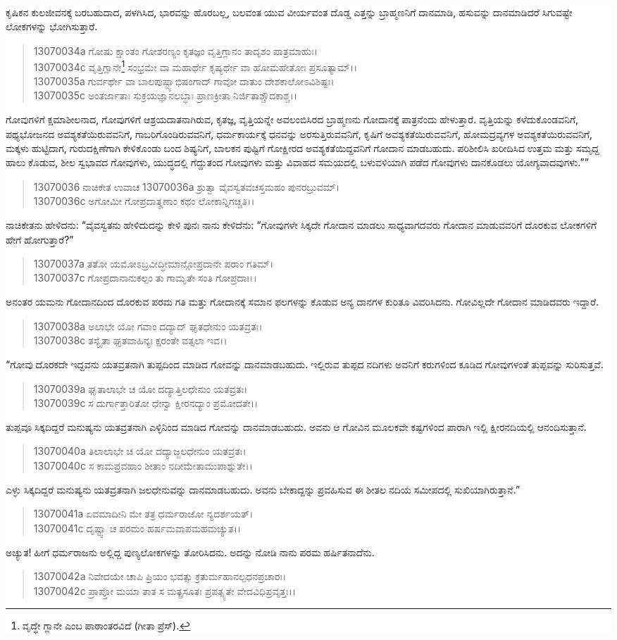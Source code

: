 ಕೃಷಿಕನ ಕುಲಜೀವನಕ್ಕೆ ಬರಬಹುದಾದ, ಪಳಗಿಸಿದ, ಭಾರವನ್ನು ಹೊರಬಲ್ಲ, ಬಲವಂತ ಯುವ ವೀರ್ಯವಂತ ದೊಡ್ಡ ಎತ್ತನ್ನು ಬ್ರಾಹ್ಮಣನಿಗೆ ದಾನಮಾಡಿ, ಹಸುವನ್ನು ದಾನಮಾಡಿದರೆ ಸಿಗುವಷ್ಟೇ ಲೋಕಗಳನ್ನು ಭೋಗಿಸುತ್ತಾರೆ.

> 13070034a ಗೋಷು ಕ್ಷಾಂತಂ ಗೋಶರಣ್ಯಂ ಕೃತಜ್ಞಂ
     ವೃತ್ತಿಗ್ಲಾನಂ ತಾದೃಶಂ ಪಾತ್ರಮಾಹುಃ।  
> 13070034c ವೃತ್ತಿಗ್ಲಾನೇ[^2] ಸಂಭ್ರಮೇ ವಾ ಮಹಾರ್ಥೇ
     ಕೃಷ್ಯರ್ಥೇ ವಾ ಹೋಮಹೇತೋಃ ಪ್ರಸೂತ್ಯಾಮ್।।  
> 13070035a ಗುರ್ವರ್ಥೇ ವಾ ಬಾಲಪುಷ್ಟ್ಯಾಭಿಷಂಗಾದ್
     ಗಾವೋ ದಾತುಂ ದೇಶಕಾಲೋಽವಿಶಿಷ್ಟಃ।  
> 13070035c ಅಂತರ್ಜಾತಾಃ ಸುಕ್ರಯಜ್ಞಾನಲಬ್ಧಾಃ
     ಪ್ರಾಣಕ್ರೀತಾ ನಿರ್ಜಿತಾಶ್ಚೌದಕಾಶ್ಚ।।  

ಗೋವುಗಳಿಗೆ ಕ್ಷಮಾಶೀಲನಾದ, ಗೋವುಗಳಿಗೆ ಆಶ್ರಯದಾತನಾಗಿರುವ, ಕೃತಜ್ಞ, ವೃತ್ತಿಯನ್ನೇ ಅವಲಂಬಿಸಿರದ ಬ್ರಾಹ್ಮಣನು ಗೋದಾನಕ್ಕೆ ಪಾತ್ರನೆಂದು ಹೇಳುತ್ತಾರೆ. ವೃತ್ತಿಯನ್ನು ಕಳೆದುಕೊಂಡವನಿಗೆ, ಪಥ್ಯಭೋಜನದ ಅವಶ್ಯಕತೆಯಿರುವವನಿಗೆ, ಗಾಬರಿಗೊಂಡಿರುವವನಿಗೆ, ಧರ್ಮಕಾರ್ಯಕ್ಕೆ ಧನವನ್ನು ಅರಸುತ್ತಿರುವವನಿಗೆ, ಕೃಷಿಗೆ ಅವಶ್ಯಕತೆಯಿರುವವನಿಗೆ, ಹೋಮದ್ರವ್ಯಗಳ ಅವಶ್ಯಕತೆಯಿರುವವನಿಗೆ, ಮಕ್ಕಳು ಹುಟ್ಟಿದಾಗ, ಗುರುದಕ್ಷಿಣೆಗಾಗಿ ಕೇಳಿಕೊಂಡು ಬಂದ ಶಿಷ್ಯನಿಗೆ, ಬಾಲಕನ ಪುಷ್ಟಿಗೆ ಗೋಕ್ಷೀರದ ಅವಶ್ಯಕತೆಯಿದ್ದವನಿಗೆ ಗೋದಾನ ಮಾಡಬಹುದು. ಪರಿಶೀಲಿಸಿ ಖರೀದಿಸಿದ ಉತ್ತಮ ಮತ್ತು ಸಮೃದ್ದ ಹಾಲು ಕೊಡುವ, ಶೀಲ ಸ್ವಭಾವದ ಗೋವುಗಳು, ಯುದ್ಧದಲ್ಲಿ ಗೆದ್ದುತಂದ ಗೋವುಗಳು ಮತ್ತು ವಿವಾಹದ ಸಮಯದಲ್ಲಿ ಬಳುವಳಿಯಾಗಿ ಪಡೆದ ಗೋವುಗಳು ದಾನಕೊಡಲು ಯೋಗ್ಯವಾದವುಗಳು.””

> 13070036 ನಾಚಿಕೇತ ಉವಾಚ
13070036a ಶ್ರುತ್ವಾ ವೈವಸ್ವತವಚಸ್ತಮಹಂ ಪುನರಬ್ರುವಮ್।  
13070036c ಅಗೋಮೀ ಗೋಪ್ರದಾತೄಣಾಂ ಕಥಂ ಲೋಕಾನ್ನಿಗಚ್ಚತಿ।।

ನಾಚಿಕೇತನು ಹೇಳಿದನು: “ವೈವಸ್ವತನು ಹೇಳಿದುದನ್ನು ಕೇಳಿ ಪುನಃ ನಾನು ಕೇಳಿದೆನು: “ಗೋವುಗಳೇ ಸಿಕ್ಕದೇ ಗೋದಾನ ಮಾಡಲು ಸಾಧ್ಯವಾಗದವರು ಗೋದಾನ ಮಾಡುವವರಿಗೆ ದೊರಕುವ ಲೋಕಗಳಿಗೆ ಹೇಗೆ ಹೋಗುತ್ತಾರೆ?”

> 13070037a ತತೋ ಯಮೋಽಬ್ರವೀದ್ಧೀಮಾನ್ಗೋಪ್ರದಾನೇ ಪರಾಂ ಗತಿಮ್।  
13070037c ಗೋಪ್ರದಾನಾನುಕಲ್ಪಂ ತು ಗಾಮೃತೇ ಸಂತಿ ಗೋಪ್ರದಾಃ।।

ಅನಂತರ ಯಮನು ಗೋದಾನದಿಂದ ದೊರಕುವ ಪರಮ ಗತಿ ಮತ್ತು ಗೋದಾನಕ್ಕೆ ಸಮಾನ ಫಲಗಳನ್ನು ಕೊಡುವ ಅನ್ಯ ದಾನಗಳ ಕುರಿತೂ ವಿವರಿಸಿದನು. ಗೋವಿಲ್ಲದೇ ಗೋದಾನ ಮಾಡಿದವರು ಇದ್ದಾರೆ.

> 13070038a ಅಲಾಭೇ ಯೋ ಗವಾಂ ದದ್ಯಾದ್ ಘೃತಧೇನುಂ ಯತವ್ರತಃ।  
13070038c ತಸ್ಯೈತಾ ಘೃತವಾಹಿನ್ಯಃ ಕ್ಷರಂತೇ ವತ್ಸಲಾ ಇವ।।

“ಗೋವು ದೊರಕದೇ ಇದ್ದವನು ಯತವ್ರತನಾಗಿ ತುಪ್ಪದಿಂದ ಮಾಡಿದ ಗೋವನ್ನು ದಾನಮಾಡಬಹುದು. ಇಲ್ಲಿರುವ ತುಪ್ಪದ ನದಿಗಳು ಅವನಿಗೆ ಕರುಗಳಿಂದ ಕೂಡಿದ ಗೋವುಗಳಂತೆ ತುಪ್ಪವನ್ನು ಸುರಿಸುತ್ತವೆ.

> 13070039a ಘೃತಾಲಾಭೇ ಚ ಯೋ ದದ್ಯಾತ್ತಿಲಧೇನುಂ ಯತವ್ರತಃ।  
13070039c ಸ ದುರ್ಗಾತ್ತಾರಿತೋ ಧೇನ್ವಾ ಕ್ಷೀರನದ್ಯಾಂ ಪ್ರಮೋದತೇ।।

ತುಪ್ಪವೂ ಸಿಕ್ಕದಿದ್ದರೆ ಮನುಷ್ಯನು ಯತವ್ರತನಾಗಿ ಎಳ್ಳಿನಿಂದ ಮಾಡಿದ ಗೋವನ್ನು ದಾನಮಾಡಬಹುದು. ಅವನು ಆ ಗೋವಿನ ಮೂಲಕವೇ ಕಷ್ಟಗಳಿಂದ ಪಾರಾಗಿ ಇಲ್ಲಿ ಕ್ಷೀರನದಿಯಲ್ಲಿ ಆನಂದಿಸುತ್ತಾನೆ.

> 13070040a ತಿಲಾಲಾಭೇ ಚ ಯೋ ದದ್ಯಾಜ್ಜಲಧೇನುಂ ಯತವ್ರತಃ।  
13070040c ಸ ಕಾಮಪ್ರವಹಾಂ ಶೀತಾಂ ನದೀಮೇತಾಮುಪಾಶ್ನುತೇ।।

ಎಳ್ಳು ಸಿಕ್ಕದಿದ್ದರೆ ಮನುಷ್ಯನು ಯತವ್ರತನಾಗಿ ಜಲಧೇನುವನ್ನು ದಾನಮಾಡಬಹುದು. ಅವನು ಬೇಕಾದ್ದನ್ನು ಪ್ರವಹಿಸುವ ಈ ಶೀತಲ ನದಿಯ ಸಮೀಪದಲ್ಲಿ ಸುಖಿಯಾಗಿರುತ್ತಾನೆ.”

> 13070041a ಏವಮಾದೀನಿ ಮೇ ತತ್ರ ಧರ್ಮರಾಜೋ ನ್ಯದರ್ಶಯತ್।  
13070041c ದೃಷ್ಟ್ವಾ ಚ ಪರಮಂ ಹರ್ಷಮವಾಪಮಹಮಚ್ಯುತ।।

ಅಚ್ಯುತ! ಹೀಗೆ ಧರ್ಮರಾಜನು ಅಲ್ಲಿದ್ದ ಪುಣ್ಯಲೋಕಗಳನ್ನು ತೋರಿಸಿದನು. ಅದನ್ನು ನೋಡಿ ನಾನು ಪರಮ ಹರ್ಷಿತನಾದೆನು.

> 13070042a ನಿವೇದಯೇ ಚಾಪಿ ಪ್ರಿಯಂ ಭವತ್ಸು
     ಕ್ರತುರ್ಮಹಾನಲ್ಪಧನಪ್ರಚಾರಃ।  
> 13070042c ಪ್ರಾಪ್ತೋ ಮಯಾ ತಾತ ಸ ಮತ್ಪ್ರಸೂತಃ
     ಪ್ರಪತ್ಸ್ಯತೇ ವೇದವಿಧಿಪ್ರವೃತ್ತಃ।।  


[^1]: ನಚಿಕೇತ ಎಂಬ ಉದ್ಧಾಲಕನ ಮಗನು ಕಠೋಪನಿಷತ್ತಿನಲ್ಲಿಯೂ ಬರುತ್ತಾನೆ. ಅವನ ಹೆಸರೇ ಇಲ್ಲಿ ಬಹುಷಃ ನಾಚಿಕೇತ ಎಂದು ಹೇಳಿರಬಹುದು.
[^2]: ವೃದ್ಧೇ ಗ್ಲಾನೇ ಎಂಬ ಪಾಠಾಂತರವಿದೆ (ಗೀತಾ ಪ್ರೆಸ್).